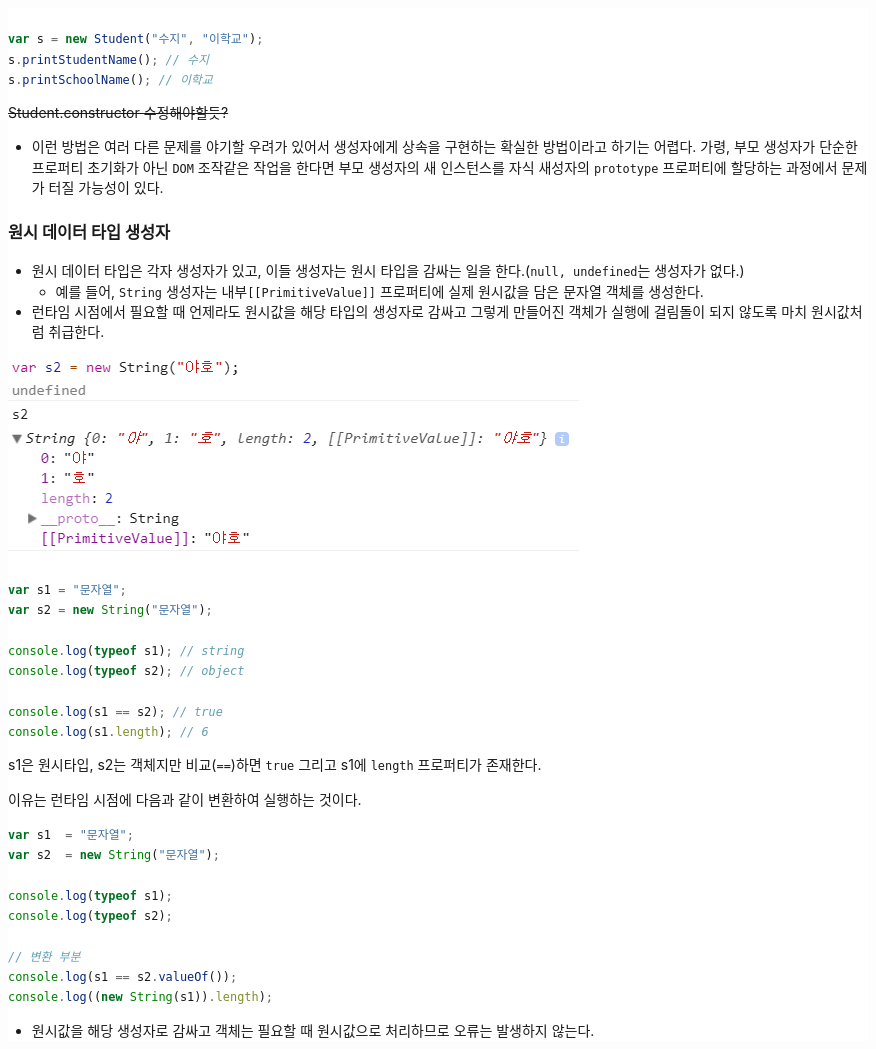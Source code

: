 ``` js

var s = new Student("수지", "이학교");
s.printStudentName(); // 수지
s.printSchoolName(); // 이학교
```

~~Student.constructor 수정해야할듯?~~

* 이런 방법은 여러 다른 문제를 야기할 우려가 있어서 생성자에게 상속을 구현하는 확실한 방법이라고 하기는 어렵다. 가령, 부모 생성자가 단순한 프로퍼티 초기화가 아닌 `DOM` 조작같은 작업을 한다면 부모 생성자의 새 인스턴스를 자식 새성자의 `prototype` 프로퍼티에 할당하는 과정에서 문제가 터질 가능성이 있다.

### 원시 데이터 타입 생성자

* 원시 데이터 타입은 각자 생성자가 있고, 이들 생성자는 원시 타입을 감싸는 일을 한다.(`null, undefined`는 생성자가 없다.)
  * 예를 들어, `String` 생성자는 내부`[[PrimitiveValue]]` 프로퍼티에 실제 원시값을 담은 문자열 객체를 생성한다.
* 런타임 시점에서 필요할 때 언제라도 원시값을 해당 타입의 생성자로 감싸고 그렇게 만들어진 객체가 실행에 걸림돌이 되지 않도록 마치 원시값처럼 취급한다.

![Primitivevalue](./image3.png)

``` js
var s1 = "문자열";
var s2 = new String("문자열");

console.log(typeof s1); // string
console.log(typeof s2); // object

console.log(s1 == s2); // true
console.log(s1.length); // 6
```

s1은 원시타입, s2는 객체지만 비교(`==`)하면 `true` 그리고 s1에 `length` 프로퍼티가 존재한다.

이유는 런타임 시점에 다음과 같이 변환하여 실행하는 것이다.

``` js
var s1  = "문자열";
var s2  = new String("문자열");

console.log(typeof s1);
console.log(typeof s2);

// 변환 부분
console.log(s1 == s2.valueOf());
console.log((new String(s1)).length);
```
* 원시값을 해당 생성자로 감싸고 객체는 필요할 때 원시값으로 처리하므로 오류는 발생하지 않는다.
